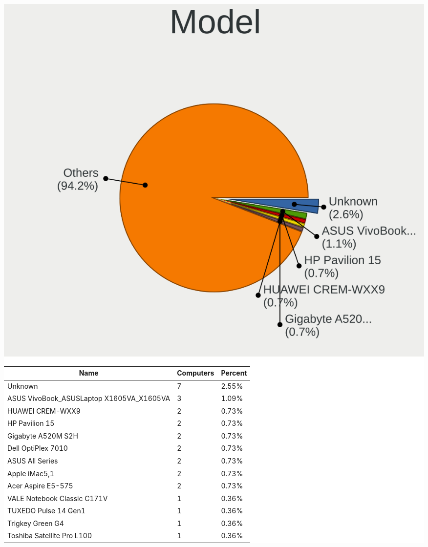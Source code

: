 ![Model](./All/images/pie_chart/node_model.svg)


| Name                                                | Computers | Percent |
|-----------------------------------------------------|-----------|---------|
| Unknown                                             | 7         | 2.55%   |
| ASUS VivoBook_ASUSLaptop X1605VA_X1605VA            | 3         | 1.09%   |
| HUAWEI CREM-WXX9                                    | 2         | 0.73%   |
| HP Pavilion 15                                      | 2         | 0.73%   |
| Gigabyte A520M S2H                                  | 2         | 0.73%   |
| Dell OptiPlex 7010                                  | 2         | 0.73%   |
| ASUS All Series                                     | 2         | 0.73%   |
| Apple iMac5,1                                       | 2         | 0.73%   |
| Acer Aspire E5-575                                  | 2         | 0.73%   |
| VALE Notebook Classic C171V                         | 1         | 0.36%   |
| TUXEDO Pulse 14 Gen1                                | 1         | 0.36%   |
| Trigkey Green G4                                    | 1         | 0.36%   |
| Toshiba Satellite Pro L100                          | 1         | 0.36%   |